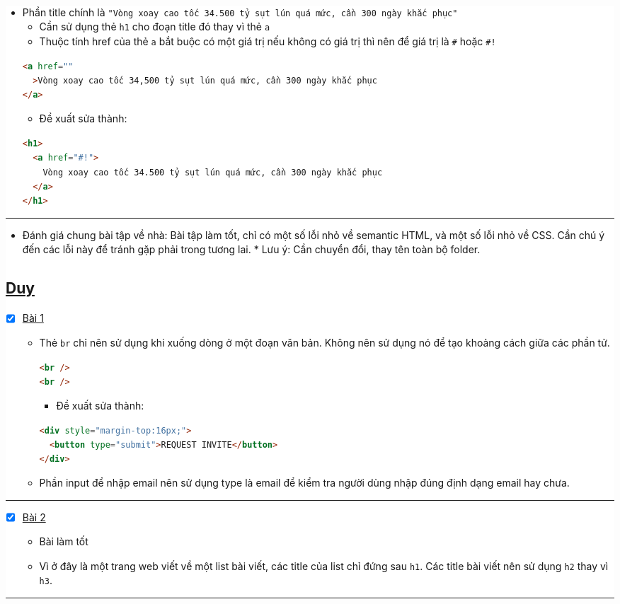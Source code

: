   - Phần title chính là `"Vòng xoay cao tốc 34.500 tỷ sụt lún quá mức, cần 300 ngày khắc phục"`
    - Cần sử dụng thẻ `h1` cho đoạn title đó thay vì thẻ `a`
    - Thuộc tính href của thẻ `a` bắt buộc có một giá trị nếu không có giá trị thì nên để giá trị là `#` hoặc `#!`
    ```html
    <a href=""
      >Vòng xoay cao tốc 34,500 tỷ sụt lún quá mức, cần 300 ngày khắc phục
    </a>
    ```
    - Đề xuất sửa thành:
    ```html
    <h1>
      <a href="#!">
        Vòng xoay cao tốc 34.500 tỷ sụt lún quá mức, cần 300 ngày khắc phục
      </a>
    </h1>
    ```

---

- Đánh giá chung bài tập về nhà: Bài tập làm tốt, chỉ có một số lỗi nhỏ về semantic HTML, và một số lỗi nhỏ về CSS. Cần chú ý đến các lỗi này để tránh gặp phải trong tương lai. \* Lưu ý: Cần chuyển đổi, thay tên toàn bộ folder.

## [Duy](https://github.com/saiduii/F8-FE-K3/tree/main)

- [x] [Bài 1](https://github.com/saiduii/F8-FE-K3/tree/main)

  - Thẻ `br` chỉ nên sử dụng khi xuống dòng ở một đoạn văn bản. Không nên sử dụng nó để tạo khoảng cách giữa các phần tử.

    ```html
    <br />
    <br />
    ```

    - Đề xuất sửa thành:

    ```html
    <div style="margin-top:16px;">
      <button type="submit">REQUEST INVITE</button>
    </div>
    ```

  - Phần input để nhập email nên sử dụng type là email để kiểm tra người dùng nhập đúng định dạng email hay chưa.

---

- [x] [Bài 2](https://github.com/saiduii/F8-FE-K3/tree/main)

  - Bài làm tốt

  - Vì ở đây là một trang web viết về một list bài viết, các title của list chỉ đứng sau `h1`. Các title bài viết nên sử dụng `h2` thay vì `h3`.

---